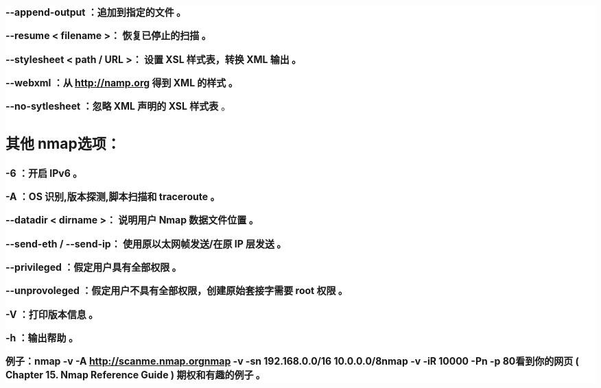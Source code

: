 **--append-output ：追加到指定的文件 。**

**--resume < filename >： 恢复已停止的扫描 。**

**--stylesheet < path / URL >： 设置 XSL 样式表，转换 XML 输出 。**

**--webxml ：从 http://namp.org 得到 XML 的样式 。**

**--no-sytlesheet ：忽略 XML 声明的 XSL 样式表** 。

## **其他 nmap选项：**

**-6 ：开启 IPv6 。**

**-A ：OS 识别,版本探测,脚本扫描和 traceroute 。**

**--datadir < dirname >： 说明用户 Nmap 数据文件位置 。**

**--send-eth / --send-ip： 使用原以太网帧发送/在原 IP 层发送 。**

**--privileged ：假定用户具有全部权限 。**

**--unprovoleged ：假定用户不具有全部权限，创建原始套接字需要 root 权限 。**

**-V ：打印版本信息 。**

**-h ：输出帮助 。**

**例子：nmap -v -A http://scanme.nmap.orgnmap -v -sn 192.168.0.0/16 10.0.0.0/8nmap -v -iR 10000 -Pn -p 80看到你的网页 ( Chapter 15. Nmap Reference Guide ) 期权和有趣的例子 。**